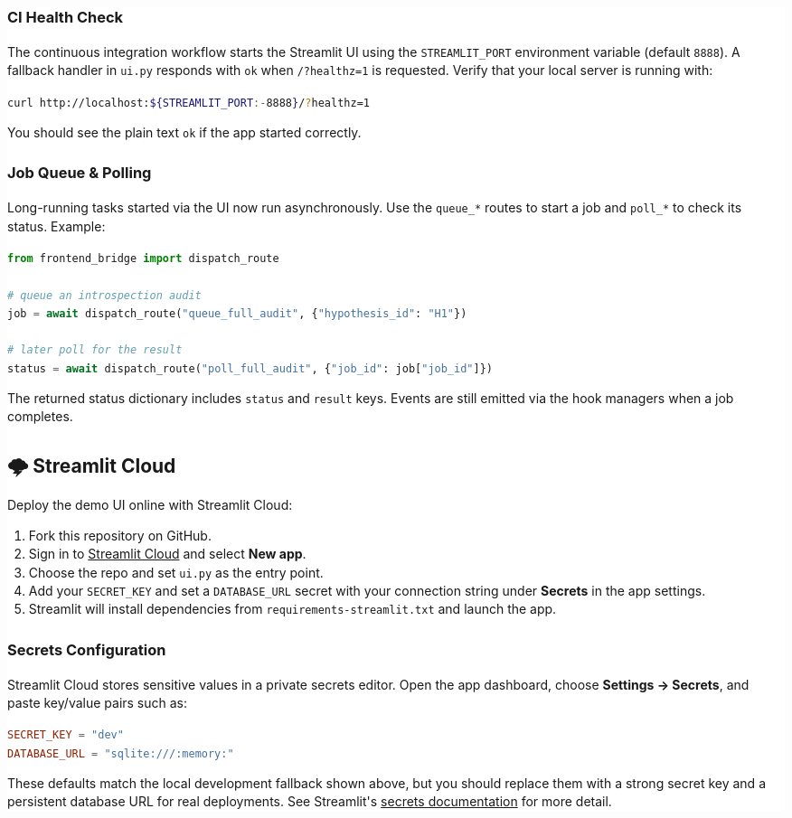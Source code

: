 ### CI Health Check

The continuous integration workflow starts the Streamlit UI using the
`STREAMLIT_PORT` environment variable (default `8888`). A fallback handler in
`ui.py` responds with `ok` when `/?healthz=1` is requested. Verify that your
local server is running with:

```bash
curl http://localhost:${STREAMLIT_PORT:-8888}/?healthz=1
```

You should see the plain text `ok` if the app started correctly.

### Job Queue & Polling

Long-running tasks started via the UI now run asynchronously. Use the
`queue_*` routes to start a job and `poll_*` to check its status. Example:

```python
from frontend_bridge import dispatch_route

# queue an introspection audit
job = await dispatch_route("queue_full_audit", {"hypothesis_id": "H1"})

# later poll for the result
status = await dispatch_route("poll_full_audit", {"job_id": job["job_id"]})
```

The returned status dictionary includes ``status`` and ``result`` keys. Events
are still emitted via the hook managers when a job completes.

## 🌩️ Streamlit Cloud

Deploy the demo UI online with Streamlit Cloud:

1. Fork this repository on GitHub.
2. Sign in to [Streamlit Cloud](https://streamlit.io/cloud) and select **New app**.
3. Choose the repo and set `ui.py` as the entry point.
4. Add your `SECRET_KEY` and set a `DATABASE_URL` secret with your connection string under **Secrets** in the app settings.
5. Streamlit will install dependencies from `requirements-streamlit.txt` and launch the app.

### Secrets Configuration

Streamlit Cloud stores sensitive values in a private secrets editor. Open the
app dashboard, choose **Settings → Secrets**, and paste key/value pairs such as:

```toml
SECRET_KEY = "dev"
DATABASE_URL = "sqlite:///:memory:"
```

These defaults match the local development fallback shown above, but you should
replace them with a strong secret key and a persistent database URL for real
deployments. See Streamlit's [secrets documentation](https://docs.streamlit.io/streamlit-community-cloud/get-started/deploy-an-app/app-secrets)
for more detail.
